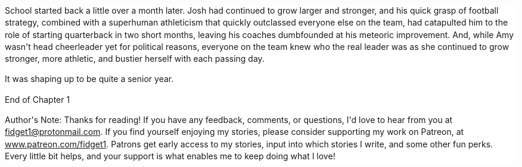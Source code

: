 School started back a little over a month later. Josh had continued to grow larger and stronger, and his 
quick grasp of football strategy, combined with a superhuman athleticism that quickly outclassed 
everyone else on the team, had catapulted him to the role of starting quarterback in two short months, 
leaving his coaches dumbfounded at his meteoric improvement. And, while Amy wasn't head 
cheerleader yet for political reasons, everyone on the team knew who the real leader was as she 
continued to grow stronger, more athletic, and bustier herself with each passing day.

It was shaping up to be quite a senior year.

End of Chapter 1

Author's Note: Thanks for reading! If you have any feedback, comments, or questions, I'd love to hear
from you at fidget1@protonmail.com. If you find yourself enjoying my stories, please consider 
supporting my work on Patreon, at www.patreon.com/fidget1. Patrons get early access to my stories, 
input into which stories I write, and some other fun perks. Every little bit helps, and your support is 
what enables me to keep doing what I love!

